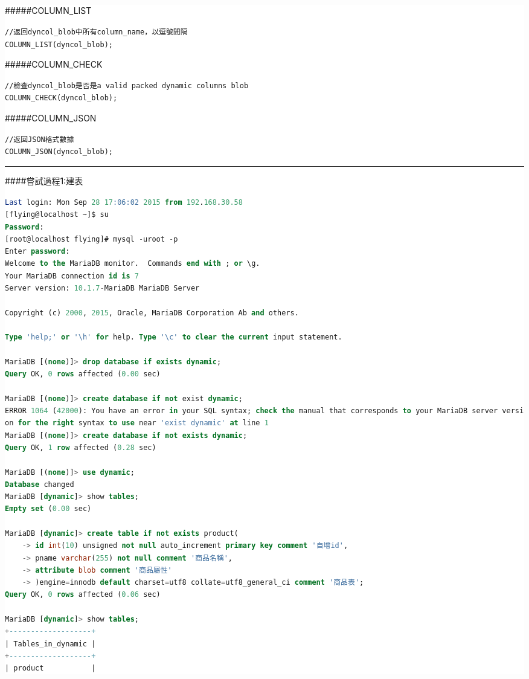 
<span id="column-list"></span>
#####COLUMN_LIST
```
//返回dyncol_blob中所有column_name，以逗號間隔
COLUMN_LIST(dyncol_blob);
```

<span id="column-check"></span>
#####COLUMN_CHECK
```
//檢查dyncol_blob是否是a valid packed dynamic columns blob
COLUMN_CHECK(dyncol_blob);
```

<span id="column-json"></span>
#####COLUMN_JSON
```
//返回JSON格式數據
COLUMN_JSON(dyncol_blob);
```

---

<span id="try1-create-table"></span>
####嘗試過程1:建表

```sql
Last login: Mon Sep 28 17:06:02 2015 from 192.168.30.58
[flying@localhost ~]$ su
Password:
[root@localhost flying]# mysql -uroot -p
Enter password:
Welcome to the MariaDB monitor.  Commands end with ; or \g.
Your MariaDB connection id is 7
Server version: 10.1.7-MariaDB MariaDB Server

Copyright (c) 2000, 2015, Oracle, MariaDB Corporation Ab and others.

Type 'help;' or '\h' for help. Type '\c' to clear the current input statement.

MariaDB [(none)]> drop database if exists dynamic;
Query OK, 0 rows affected (0.00 sec)

MariaDB [(none)]> create database if not exist dynamic;
ERROR 1064 (42000): You have an error in your SQL syntax; check the manual that corresponds to your MariaDB server version for the right syntax to use near 'exist dynamic' at line 1
MariaDB [(none)]> create database if not exists dynamic;
Query OK, 1 row affected (0.28 sec)

MariaDB [(none)]> use dynamic;
Database changed
MariaDB [dynamic]> show tables;
Empty set (0.00 sec)

MariaDB [dynamic]> create table if not exists product(
    -> id int(10) unsigned not null auto_increment primary key comment '自增id',
    -> pname varchar(255) not null comment '商品名稱',
    -> attribute blob comment '商品屬性'
    -> )engine=innodb default charset=utf8 collate=utf8_general_ci comment '商品表';
Query OK, 0 rows affected (0.06 sec)

MariaDB [dynamic]> show tables;
+-------------------+
| Tables_in_dynamic |
+-------------------+
| product           |
```